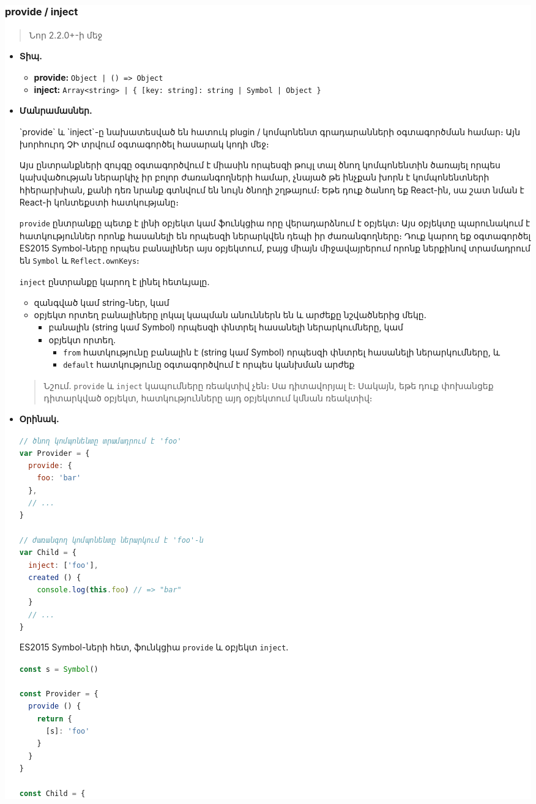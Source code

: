 ### provide / inject

> Նոր 2.2.0+-ի մեջ

- **Տիպ․**
  - **provide:** `Object | () => Object`
  - **inject:** `Array<string> | { [key: string]: string | Symbol | Object }`

- **Մանրամասներ․**

  <p class="tip">`provide` և `inject`-ը նախատեսված են հատուկ plugin / կոմպոնենտ գրադարանների օգտագործման համար։ Այն խորհուրդ ՉԻ տրվում օգտագործել հասարակ կոդի մեջ։</p>

  Այս ընտրանքների զույգը օգտագործվում է միասին որպեսզի թույլ տալ ծնող կոմպոնենտին ծառայել որպես կախվածության ներարկիչ իր բոլոր ժառանգողների համար, չնայած թե ինչքան խորն է կոմպոնենտների հիերարխիան, քանի դեռ նրանք գտնվում են նույն ծնողի շղթայում։ Եթե դուք ծանող եք React-ին, սա շատ նման է React-ի կոնտեքստի հատկությանը։

  `provide` ընտրանքը պետք է լինի օբյեկտ կամ ֆունկցիա որը վերադարձնում է օբյեկտ։ Այս օբյեկտը պարունակում է հատկություններ որոնք հասանելի են որպեսզի ներարկվեն դեպի իր ժառանգողները։ Դուք կարող եք օգտագործել ES2015 Symbol-ները որպես բանալիներ այս օբյեկտում, բայց միայն միջավայրերում որոնք ներքինով տրամադրում են `Symbol` և `Reflect.ownKeys`։

  `inject` ընտրանքը կարող է լինել հետևյալը․
  - զանգված կամ string-ներ, կամ
  - օբյեկտ որտեղ բանալիները լոկալ կապման անուններն են և արժեքը նշվածներից մեկը․
    - բանալին (string կամ Symbol) որպեսզի փնտրել հասանելի ներարկումները, կամ
    - օբյեկտ որտեղ․
      - `from` հատկությունը բանալին է (string կամ Symbol) որպեսզի փնտրել հասանելի ներարկումները, և
      - `default` հատկությունը օգտագործվում է որպես կանխման արժեք

  > Նշում․ `provide` և `inject` կապումները ռեակտիվ չեն։ Սա դիտավորյալ է։ Սակայն, եթե դուք փոխանցեք դիտարկված օբյեկտ, հատկությունները այդ օբյեկտում կմնան ռեակտիվ։

- **Օրինակ․**

  ``` js
  // ծնող կոմպոնենտը տրամադրում է 'foo'
  var Provider = {
    provide: {
      foo: 'bar'
    },
    // ...
  }

  // ժառանգող կոմպոնենտը ներարկում է 'foo'-ն
  var Child = {
    inject: ['foo'],
    created () {
      console.log(this.foo) // => "bar"
    }
    // ...
  }
  ```

  ES2015 Symbol-ների հետ, ֆունկցիա `provide` և օբյեկտ `inject`․
  ``` js
  const s = Symbol()

  const Provider = {
    provide () {
      return {
        [s]: 'foo'
      }
    }
  }

  const Child = {
  ```